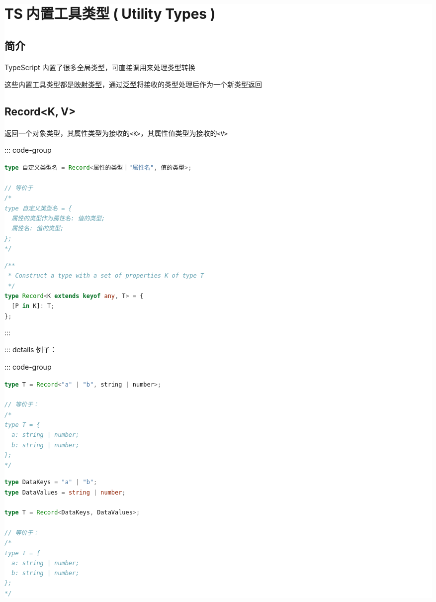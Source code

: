 # TS 内置工具类型 ( Utility Types )

## 简介

TypeScript 内置了很多全局类型，可直接调用来处理类型转换

这些内置工具类型都是[映射类型](../common-types/advanced-types.md#映射类型)，通过[泛型](generic.md)将接收的类型处理后作为一个新类型返回

## Record<K, V>

返回一个对象类型，其属性类型为接收的`<K>`，其属性值类型为接收的`<V>`

::: code-group

```ts [使用]
type 自定义类型名 = Record<属性的类型｜"属性名", 值的类型>;

// 等价于
/*
type 自定义类型名 = {
  属性的类型作为属性名: 值的类型;
  属性名: 值的类型;
};
*/
```

```ts [TS类型<Badge>完整版</Badge>]
/**
 * Construct a type with a set of properties K of type T
 */
type Record<K extends keyof any, T> = {
  [P in K]: T;
};
```

:::

::: details 例子：

::: code-group

```ts [例一 <Badge>字面量+联合类型</Badge>]
type T = Record<"a" | "b", string | number>;

// 等价于：
/*
type T = {
  a: string | number;
  b: string | number;
};
*/
```

```ts [例三 <Badge>类型别名</Badge>]
type DataKeys = "a" | "b";
type DataValues = string | number;

type T = Record<DataKeys, DataValues>;

// 等价于：
/*
type T = {
  a: string | number;
  b: string | number;
};
*/
```


  [P in K]: T[P];